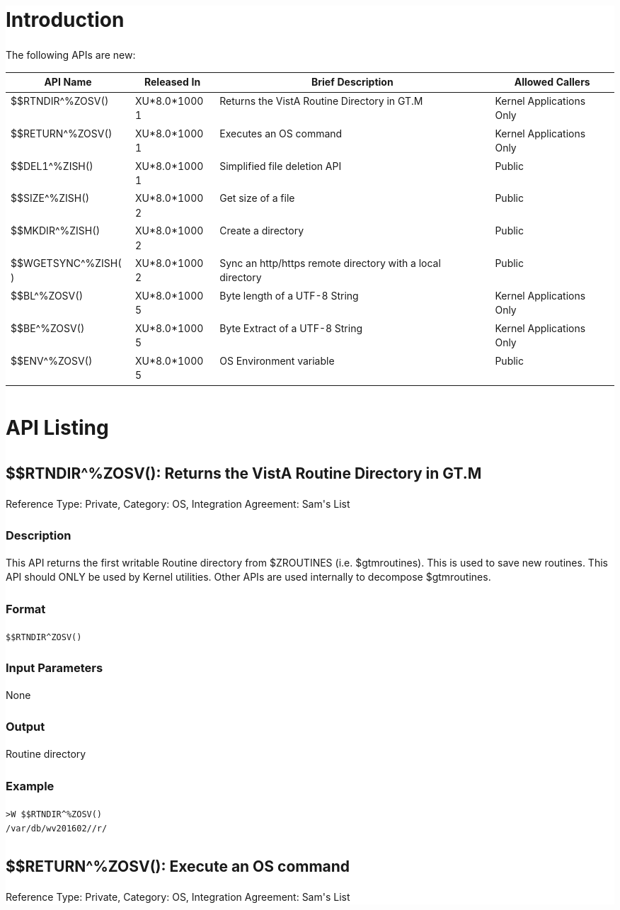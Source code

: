 Introduction
============

The following APIs are new:

 | API Name           | Released In    | Brief Description                           | Allowed Callers                   |
 | ------------------ | -------------- | ------------------------------------------- | --------------------------------- |
 | $$RTNDIR^%ZOSV()   | XU\*8.0\*10001 | Returns the VistA Routine Directory in GT.M | Kernel Applications Only          |
 | $$RETURN^%ZOSV()   | XU\*8.0\*10001 | Executes an OS command                      | Kernel Applications Only          |
 | $$DEL1^%ZISH()     | XU\*8.0\*10001 | Simplified file deletion API                | Public                            |
 | $$SIZE^%ZISH()     | XU\*8.0\*10002 | Get size of a file                          | Public                            |
 | $$MKDIR^%ZISH()    | XU\*8.0\*10002 | Create a directory                          | Public                            |
 | $$WGETSYNC^%ZISH() | XU\*8.0\*10002 | Sync an http/https remote directory with a local directory | Public             |
 | $$BL^%ZOSV()       | XU\*8.0\*10005 | Byte length of a UTF-8 String               | Kernel Applications Only          |
 | $$BE^%ZOSV()       | XU\*8.0\*10005 | Byte Extract of a UTF-8 String              | Kernel Applications Only          |
 | $$ENV^%ZOSV()      | XU\*8.0\*10005 | OS Environment variable                     | Public                            |


API Listing
===========

$$RTNDIR^%ZOSV(): Returns the VistA Routine Directory in GT.M
-------------------------------------------------------------
Reference Type: Private, Category: OS, Integration Agreement: Sam's List

### Description
This API returns the first writable Routine directory from $ZROUTINES (i.e. $gtmroutines). This is used to save new routines. This API should ONLY be used by Kernel utilities. Other APIs are used internally to decompose $gtmroutines.

### Format
`$$RTNDIR^ZOSV()`

### Input Parameters
None

### Output
Routine directory

### Example
```
>W $$RTNDIR^%ZOSV()
/var/db/wv201602//r/
```
$$RETURN^%ZOSV(): Execute an OS command
---------------------------------------
Reference Type: Private, Category: OS, Integration Agreement: Sam's List
